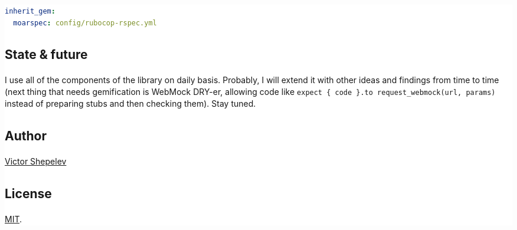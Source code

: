 ```yaml
inherit_gem:
  moarspec: config/rubocop-rspec.yml
```

## State & future

I use all of the components of the library on daily basis. Probably, I will extend it with other
ideas and findings from time to time (next thing that needs gemification is WebMock DRY-er, allowing
code like `expect { code }.to request_webmock(url, params)` instead of preparing stubs and then
checking them). Stay tuned.

## Author

[Victor Shepelev](http://zverok.space/)

## License

[MIT](https://github.com/zverok/moarspec/blob/master/LICENSE.txt).
